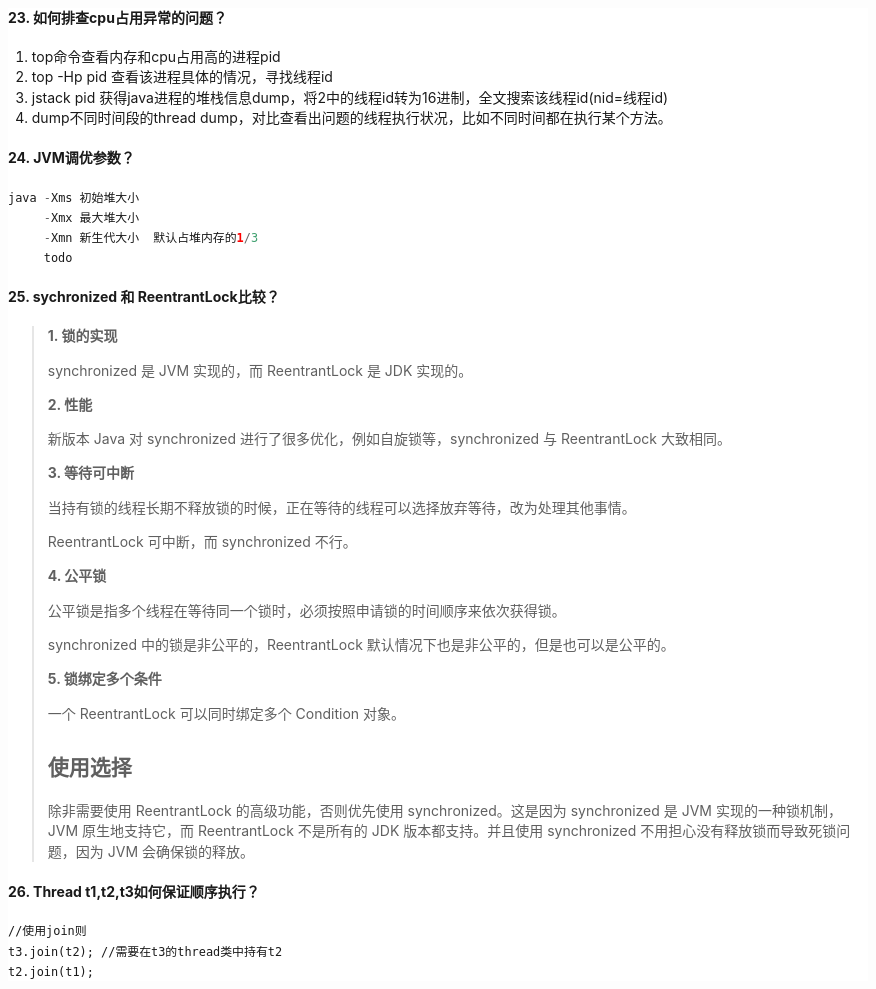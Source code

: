 #### 23. 如何排查cpu占用异常的问题？

1. top命令查看内存和cpu占用高的进程pid
2. top -Hp pid  查看该进程具体的情况，寻找线程id
3. jstack pid 获得java进程的堆栈信息dump，将2中的线程id转为16进制，全文搜索该线程id(nid=线程id)
4. dump不同时间段的thread dump，对比查看出问题的线程执行状况，比如不同时间都在执行某个方法。

#### 24. JVM调优参数？

```java
java -Xms 初始堆大小
	 -Xmx 最大堆大小
	 -Xmn 新生代大小  默认占堆内存的1/3
	 todo
```

#### 25. sychronized 和 ReentrantLock比较？

> **1. 锁的实现**
>
> synchronized 是 JVM 实现的，而 ReentrantLock 是 JDK 实现的。
>
> **2. 性能**
>
> 新版本 Java 对 synchronized 进行了很多优化，例如自旋锁等，synchronized 与 ReentrantLock 大致相同。
>
> **3. 等待可中断**
>
> 当持有锁的线程长期不释放锁的时候，正在等待的线程可以选择放弃等待，改为处理其他事情。
>
> ReentrantLock 可中断，而 synchronized 不行。
>
> **4. 公平锁**
>
> 公平锁是指多个线程在等待同一个锁时，必须按照申请锁的时间顺序来依次获得锁。
>
> synchronized 中的锁是非公平的，ReentrantLock 默认情况下也是非公平的，但是也可以是公平的。
>
> **5. 锁绑定多个条件**
>
> 一个 ReentrantLock 可以同时绑定多个 Condition 对象。
>
> ## 使用选择
>
> 除非需要使用 ReentrantLock 的高级功能，否则优先使用 synchronized。这是因为 synchronized 是 JVM 实现的一种锁机制，JVM 原生地支持它，而 ReentrantLock 不是所有的 JDK 版本都支持。并且使用 synchronized 不用担心没有释放锁而导致死锁问题，因为 JVM 会确保锁的释放。



#### 26. Thread t1,t2,t3如何保证顺序执行？

```
//使用join则
t3.join(t2); //需要在t3的thread类中持有t2
t2.join(t1); 
```
